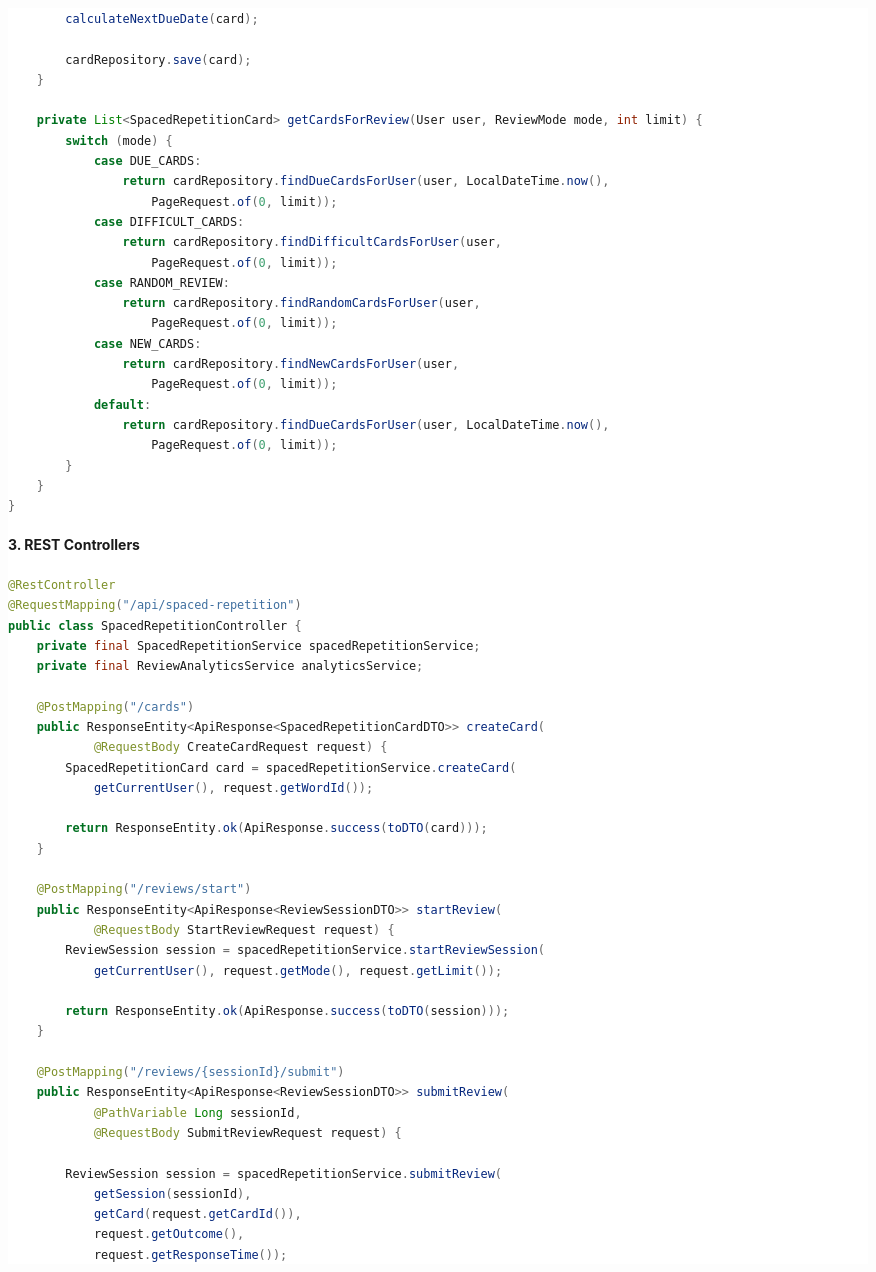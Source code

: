 ```java
        calculateNextDueDate(card);

        cardRepository.save(card);
    }

    private List<SpacedRepetitionCard> getCardsForReview(User user, ReviewMode mode, int limit) {
        switch (mode) {
            case DUE_CARDS:
                return cardRepository.findDueCardsForUser(user, LocalDateTime.now(),
                    PageRequest.of(0, limit));
            case DIFFICULT_CARDS:
                return cardRepository.findDifficultCardsForUser(user,
                    PageRequest.of(0, limit));
            case RANDOM_REVIEW:
                return cardRepository.findRandomCardsForUser(user,
                    PageRequest.of(0, limit));
            case NEW_CARDS:
                return cardRepository.findNewCardsForUser(user,
                    PageRequest.of(0, limit));
            default:
                return cardRepository.findDueCardsForUser(user, LocalDateTime.now(),
                    PageRequest.of(0, limit));
        }
    }
}
```

#### 3. REST Controllers
```java
@RestController
@RequestMapping("/api/spaced-repetition")
public class SpacedRepetitionController {
    private final SpacedRepetitionService spacedRepetitionService;
    private final ReviewAnalyticsService analyticsService;

    @PostMapping("/cards")
    public ResponseEntity<ApiResponse<SpacedRepetitionCardDTO>> createCard(
            @RequestBody CreateCardRequest request) {
        SpacedRepetitionCard card = spacedRepetitionService.createCard(
            getCurrentUser(), request.getWordId());

        return ResponseEntity.ok(ApiResponse.success(toDTO(card)));
    }

    @PostMapping("/reviews/start")
    public ResponseEntity<ApiResponse<ReviewSessionDTO>> startReview(
            @RequestBody StartReviewRequest request) {
        ReviewSession session = spacedRepetitionService.startReviewSession(
            getCurrentUser(), request.getMode(), request.getLimit());

        return ResponseEntity.ok(ApiResponse.success(toDTO(session)));
    }

    @PostMapping("/reviews/{sessionId}/submit")
    public ResponseEntity<ApiResponse<ReviewSessionDTO>> submitReview(
            @PathVariable Long sessionId,
            @RequestBody SubmitReviewRequest request) {

        ReviewSession session = spacedRepetitionService.submitReview(
            getSession(sessionId),
            getCard(request.getCardId()),
            request.getOutcome(),
            request.getResponseTime());
```
